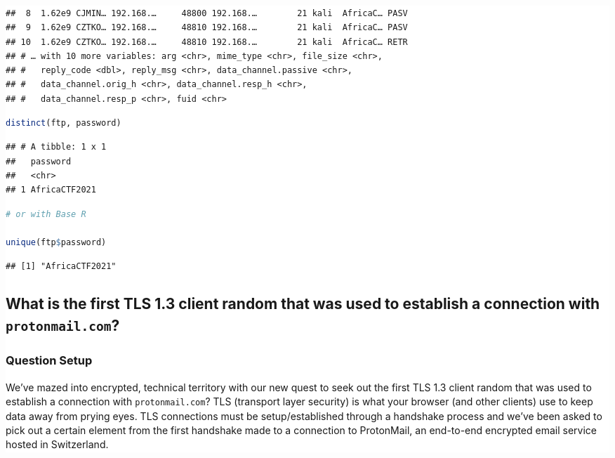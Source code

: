     ##  8  1.62e9 CJMIN… 192.168.…     48800 192.168.…        21 kali  AfricaC… PASV   
    ##  9  1.62e9 CZTKO… 192.168.…     48810 192.168.…        21 kali  AfricaC… PASV   
    ## 10  1.62e9 CZTKO… 192.168.…     48810 192.168.…        21 kali  AfricaC… RETR   
    ## # … with 10 more variables: arg <chr>, mime_type <chr>, file_size <chr>,
    ## #   reply_code <dbl>, reply_msg <chr>, data_channel.passive <chr>,
    ## #   data_channel.orig_h <chr>, data_channel.resp_h <chr>,
    ## #   data_channel.resp_p <chr>, fuid <chr>

``` r
distinct(ftp, password)
```

    ## # A tibble: 1 x 1
    ##   password     
    ##   <chr>        
    ## 1 AfricaCTF2021

``` r
# or with Base R

unique(ftp$password)
```

    ## [1] "AfricaCTF2021"

## What is the first TLS 1.3 client random that was used to establish a connection with `protonmail.com`?

### Question Setup

We’ve mazed into encrypted, technical territory with our new quest to
seek out the first TLS 1.3 client random that was used to establish a
connection with `protonmail.com`? TLS (transport layer security) is what
your browser (and other clients) use to keep data away from prying eyes.
TLS connections must be setup/established through a handshake process
and we’ve been asked to pick out a certain element from the first
handshake made to a connection to ProtonMail, an end-to-end encrypted
email service hosted in Switzerland.
